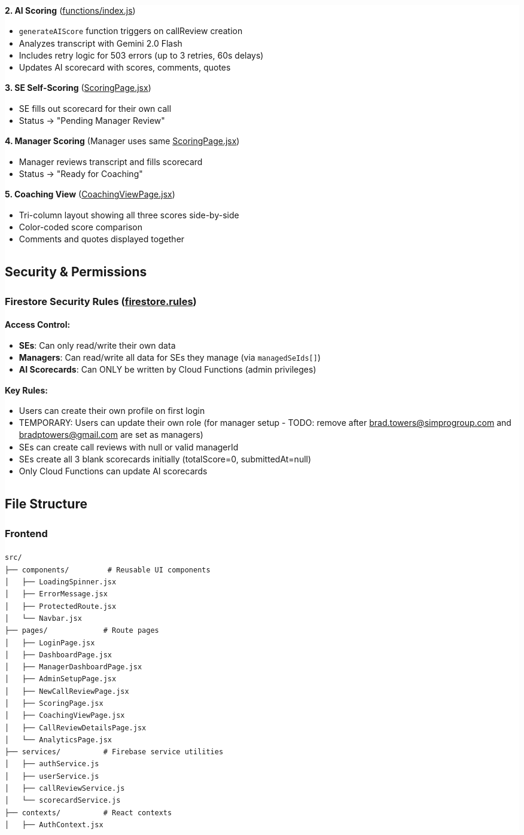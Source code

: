 **2. AI Scoring** ([functions/index.js](functions/index.js))
   - `generateAIScore` function triggers on callReview creation
   - Analyzes transcript with Gemini 2.0 Flash
   - Includes retry logic for 503 errors (up to 3 retries, 60s delays)
   - Updates AI scorecard with scores, comments, quotes

**3. SE Self-Scoring** ([ScoringPage.jsx](src/pages/ScoringPage.jsx))
   - SE fills out scorecard for their own call
   - Status → "Pending Manager Review"

**4. Manager Scoring** (Manager uses same [ScoringPage.jsx](src/pages/ScoringPage.jsx))
   - Manager reviews transcript and fills scorecard
   - Status → "Ready for Coaching"

**5. Coaching View** ([CoachingViewPage.jsx](src/pages/CoachingViewPage.jsx))
   - Tri-column layout showing all three scores side-by-side
   - Color-coded score comparison
   - Comments and quotes displayed together

## Security & Permissions

### Firestore Security Rules ([firestore.rules](firestore.rules))

**Access Control:**
- **SEs**: Can only read/write their own data
- **Managers**: Can read/write all data for SEs they manage (via `managedSeIds[]`)
- **AI Scorecards**: Can ONLY be written by Cloud Functions (admin privileges)

**Key Rules:**
- Users can create their own profile on first login
- TEMPORARY: Users can update their own role (for manager setup - TODO: remove after brad.towers@simprogroup.com and bradptowers@gmail.com are set as managers)
- SEs can create call reviews with null or valid managerId
- SEs create all 3 blank scorecards initially (totalScore=0, submittedAt=null)
- Only Cloud Functions can update AI scorecards

## File Structure

### Frontend
```
src/
├── components/         # Reusable UI components
│   ├── LoadingSpinner.jsx
│   ├── ErrorMessage.jsx
│   ├── ProtectedRoute.jsx
│   └── Navbar.jsx
├── pages/             # Route pages
│   ├── LoginPage.jsx
│   ├── DashboardPage.jsx
│   ├── ManagerDashboardPage.jsx
│   ├── AdminSetupPage.jsx
│   ├── NewCallReviewPage.jsx
│   ├── ScoringPage.jsx
│   ├── CoachingViewPage.jsx
│   ├── CallReviewDetailsPage.jsx
│   └── AnalyticsPage.jsx
├── services/          # Firebase service utilities
│   ├── authService.js
│   ├── userService.js
│   ├── callReviewService.js
│   └── scorecardService.js
├── contexts/          # React contexts
│   ├── AuthContext.jsx
```